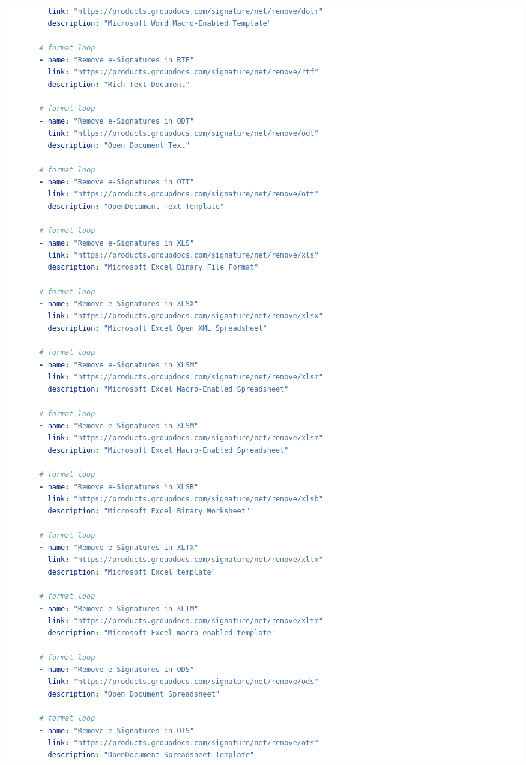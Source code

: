```yaml
          link: "https://products.groupdocs.com/signature/net/remove/dotm"
          description: "Microsoft Word Macro-Enabled Template"

        # format loop
        - name: "Remove e-Signatures in RTF"
          link: "https://products.groupdocs.com/signature/net/remove/rtf"
          description: "Rich Text Document"

        # format loop
        - name: "Remove e-Signatures in ODT"
          link: "https://products.groupdocs.com/signature/net/remove/odt"
          description: "Open Document Text"

        # format loop
        - name: "Remove e-Signatures in OTT"
          link: "https://products.groupdocs.com/signature/net/remove/ott"
          description: "OpenDocument Text Template"

        # format loop
        - name: "Remove e-Signatures in XLS"
          link: "https://products.groupdocs.com/signature/net/remove/xls"
          description: "Microsoft Excel Binary File Format"

        # format loop
        - name: "Remove e-Signatures in XLSX"
          link: "https://products.groupdocs.com/signature/net/remove/xlsx"
          description: "Microsoft Excel Open XML Spreadsheet"

        # format loop
        - name: "Remove e-Signatures in XLSM"
          link: "https://products.groupdocs.com/signature/net/remove/xlsm"
          description: "Microsoft Excel Macro-Enabled Spreadsheet"

        # format loop
        - name: "Remove e-Signatures in XLSM"
          link: "https://products.groupdocs.com/signature/net/remove/xlsm"
          description: "Microsoft Excel Macro-Enabled Spreadsheet"

        # format loop
        - name: "Remove e-Signatures in XLSB"
          link: "https://products.groupdocs.com/signature/net/remove/xlsb"
          description: "Microsoft Excel Binary Worksheet"

        # format loop
        - name: "Remove e-Signatures in XLTX"
          link: "https://products.groupdocs.com/signature/net/remove/xltx"
          description: "Microsoft Excel template"

        # format loop
        - name: "Remove e-Signatures in XLTM"
          link: "https://products.groupdocs.com/signature/net/remove/xltm"
          description: "Microsoft Excel macro-enabled template"

        # format loop
        - name: "Remove e-Signatures in ODS"
          link: "https://products.groupdocs.com/signature/net/remove/ods"
          description: "Open Document Spreadsheet"

        # format loop
        - name: "Remove e-Signatures in OTS"
          link: "https://products.groupdocs.com/signature/net/remove/ots"
          description: "OpenDocument Spreadsheet Template"

```